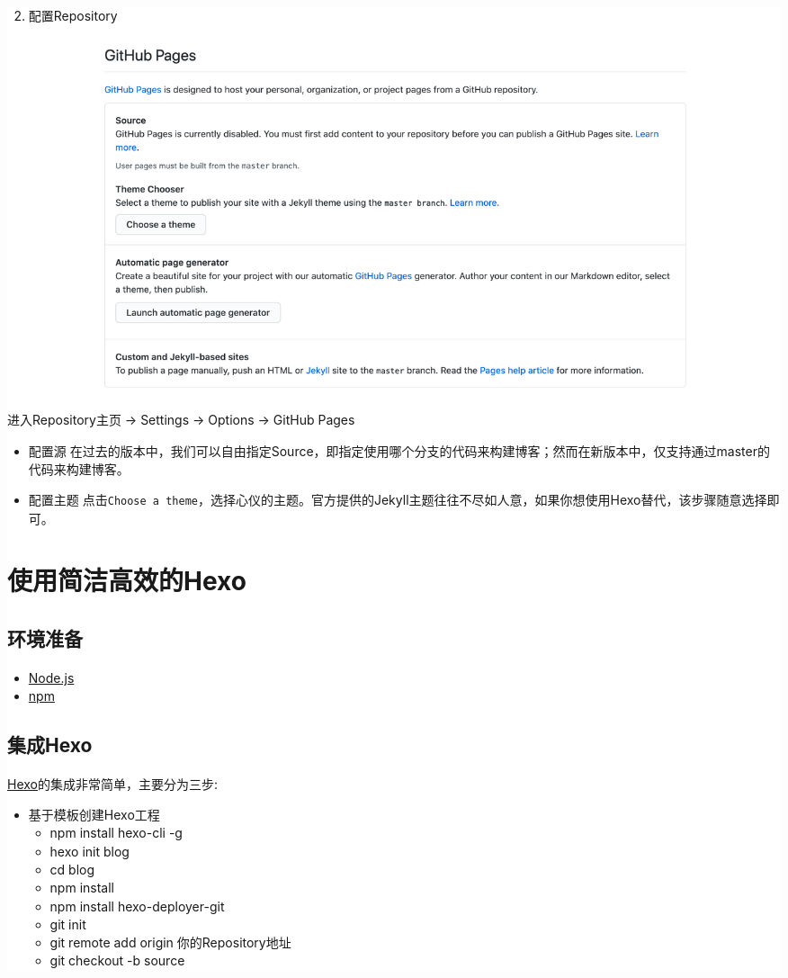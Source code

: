 2. 配置Repository
<div align="center">
    <img src="./try-gitpages/create_pages_2.png" width="80%" />
</div>
进入Repository主页 -> Settings -> Options -> GitHub Pages

- 配置源
在过去的版本中，我们可以自由指定Source，即指定使用哪个分支的代码来构建博客；然而在新版本中，仅支持通过master的代码来构建博客。

- 配置主题
点击`Choose a theme`，选择心仪的主题。官方提供的Jekyll主题往往不尽如人意，如果你想使用Hexo替代，该步骤随意选择即可。

# 使用简洁高效的Hexo
## 环境准备
- [Node.js](https://nodejs.org/)
- [npm](https://www.npmjs.com/get-npm)

## 集成Hexo
[Hexo](https://hexo.io/)的集成非常简单，主要分为三步:

- 基于模板创建Hexo工程
    - npm install hexo-cli -g
    - hexo init blog
    - cd blog
    - npm install
    - npm install hexo-deployer-git
    - git init
    - git remote add origin 你的Repository地址
    - git checkout -b source
